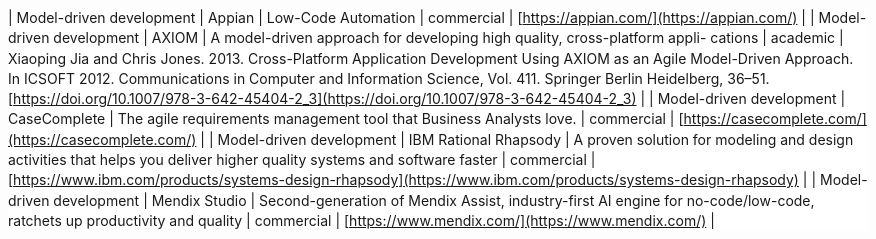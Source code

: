 | Model-driven development                             | Appian                                           | Low-Code Automation                                                                                                                                                                                                       | commercial          | [https://appian.com/](https://appian.com/)                                                                                                                                                                                                                                                                                                                                                                                                                                                                                                                                                                                                                                                                                                                                                                                                                            |
| Model-driven development                             | AXIOM                                            | A model-driven approach for developing high quality, cross-platform appli- cations                                                                                                                                        | academic            |  Xiaoping Jia and Chris Jones. 2013. Cross-Platform Application Development Using AXIOM as an Agile Model-Driven Approach. In ICSOFT 2012. Communications in Computer and Information Science, Vol. 411. Springer Berlin Heidelberg, 36–51. [https://doi.org/10.1007/978-3-642-45404-2_3](https://doi.org/10.1007/978-3-642-45404-2_3)                                                                                                                                                                                                                                                                                                                                                                                                                                                                                                            |
| Model-driven development                             | CaseComplete                                     | The agile requirements management tool that Business Analysts love.                                                                                                                                                       | commercial          | [https://casecomplete.com/](https://casecomplete.com/)                                                                                                                                                                                                                                                                                                                                                                                                                                                                                                                                                                                                                                                                                                                                                                                                                |
| Model-driven development                             | IBM Rational Rhapsody                            | A proven solution for modeling and design activities that helps you deliver higher quality systems and software faster                                                                                                    | commercial          | [https://www.ibm.com/products/systems-design-rhapsody](https://www.ibm.com/products/systems-design-rhapsody)                                                                                                                                                                                                                                                                                                                                                                                                                                                                                                                                                                                                                                                                                                                                                          |
| Model-driven development                             | Mendix Studio                                    | Second-generation of Mendix Assist, industry-first AI engine for no-code/low-code, ratchets up productivity and quality                                                                                                   | commercial          | [https://www.mendix.com/](https://www.mendix.com/)                                                                                                                                                                                                                                                                                                                                                                                                                                                                                                                                                                                                                                                                                                                                                                                                                    |